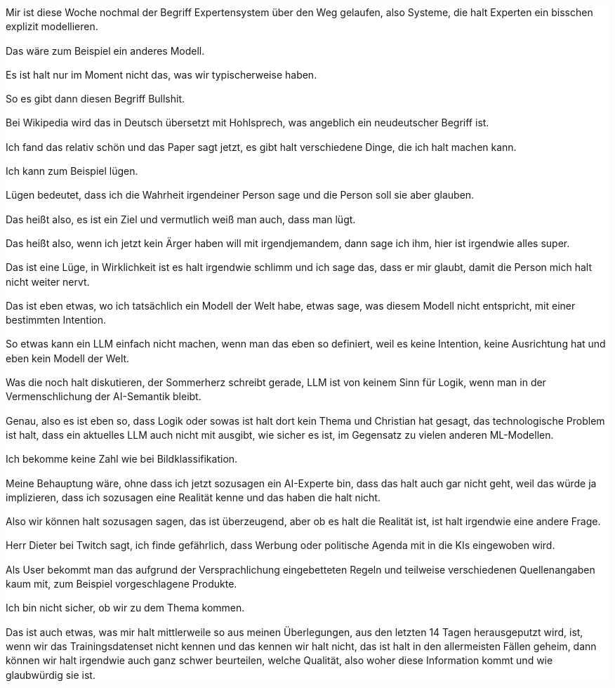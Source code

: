 Mir ist diese Woche nochmal der Begriff Expertensystem über den Weg gelaufen, also Systeme, die halt Experten ein bisschen explizit modellieren.

Das wäre zum Beispiel ein anderes Modell.

Es ist halt nur im Moment nicht das, was wir typischerweise haben.

So es gibt dann diesen Begriff Bullshit.

Bei Wikipedia wird das in Deutsch übersetzt mit Hohlsprech, was angeblich ein neudeutscher Begriff ist.

Ich fand das relativ schön und das Paper sagt jetzt, es gibt halt verschiedene Dinge, die ich halt machen kann.

Ich kann zum Beispiel lügen.

Lügen bedeutet, dass ich die Wahrheit irgendeiner Person sage und die Person soll sie aber glauben.

Das heißt also, es ist ein Ziel und vermutlich weiß man auch, dass man lügt.

Das heißt also, wenn ich jetzt kein Ärger haben will mit irgendjemandem, dann sage ich ihm, hier ist irgendwie alles super.

Das ist eine Lüge, in Wirklichkeit ist es halt irgendwie schlimm und ich sage das, dass er mir glaubt, damit die Person mich halt nicht weiter nervt.

Das ist eben etwas, wo ich tatsächlich ein Modell der Welt habe, etwas sage, was diesem Modell nicht entspricht, mit einer bestimmten Intention.

So etwas kann ein LLM einfach nicht machen, wenn man das eben so definiert, weil es keine Intention, keine Ausrichtung hat und eben kein Modell der Welt.

Was die noch halt diskutieren, der Sommerherz schreibt gerade, LLM ist von keinem Sinn für Logik, wenn man in der Vermenschlichung der AI-Semantik bleibt.

Genau, also es ist eben so, dass Logik oder sowas ist halt dort kein Thema und Christian hat gesagt, das technologische Problem ist halt, dass ein aktuelles LLM auch nicht mit ausgibt, wie sicher es ist, im Gegensatz zu vielen anderen ML-Modellen.

Ich bekomme keine Zahl wie bei Bildklassifikation.

Meine Behauptung wäre, ohne dass ich jetzt sozusagen ein AI-Experte bin, dass das halt auch gar nicht geht, weil das würde ja implizieren, dass ich sozusagen eine Realität kenne und das haben die halt nicht.

Also wir können halt sozusagen sagen, das ist überzeugend, aber ob es halt die Realität ist, ist halt irgendwie eine andere Frage.

Herr Dieter bei Twitch sagt, ich finde gefährlich, dass Werbung oder politische Agenda mit in die KIs eingewoben wird.

Als User bekommt man das aufgrund der Versprachlichung eingebetteten Regeln und teilweise verschiedenen Quellenangaben kaum mit, zum Beispiel vorgeschlagene Produkte.

Ich bin nicht sicher, ob wir zu dem Thema kommen.

Das ist auch etwas, was mir halt mittlerweile so aus meinen Überlegungen, aus den letzten 14 Tagen herausgeputzt wird, ist, wenn wir das Trainingsdatenset nicht kennen und das kennen wir halt nicht, das ist halt in den allermeisten Fällen geheim, dann können wir halt irgendwie auch ganz schwer beurteilen, welche Qualität, also woher diese Information kommt und wie glaubwürdig sie ist.
